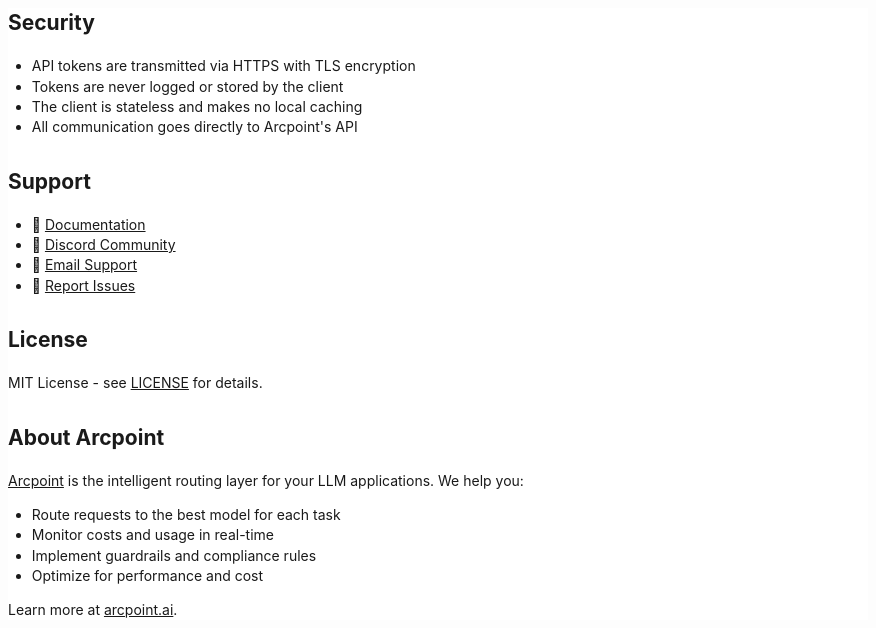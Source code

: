 ## Security

- API tokens are transmitted via HTTPS with TLS encryption
- Tokens are never logged or stored by the client
- The client is stateless and makes no local caching
- All communication goes directly to Arcpoint's API

## Support

- 📖 [Documentation](https://docs.arcpoint.ai)
- 💬 [Discord Community](https://discord.gg/arcpoint)
- 📧 [Email Support](mailto:support@arcpoint.ai)
- 🐛 [Report Issues](https://github.com/arcpoint-ai/arcpoint-mcp/issues)

## License

MIT License - see [LICENSE](LICENSE) for details.

## About Arcpoint

[Arcpoint](https://arcpoint.ai) is the intelligent routing layer for your LLM applications. We help you:

- Route requests to the best model for each task
- Monitor costs and usage in real-time
- Implement guardrails and compliance rules
- Optimize for performance and cost

Learn more at [arcpoint.ai](https://arcpoint.ai).

